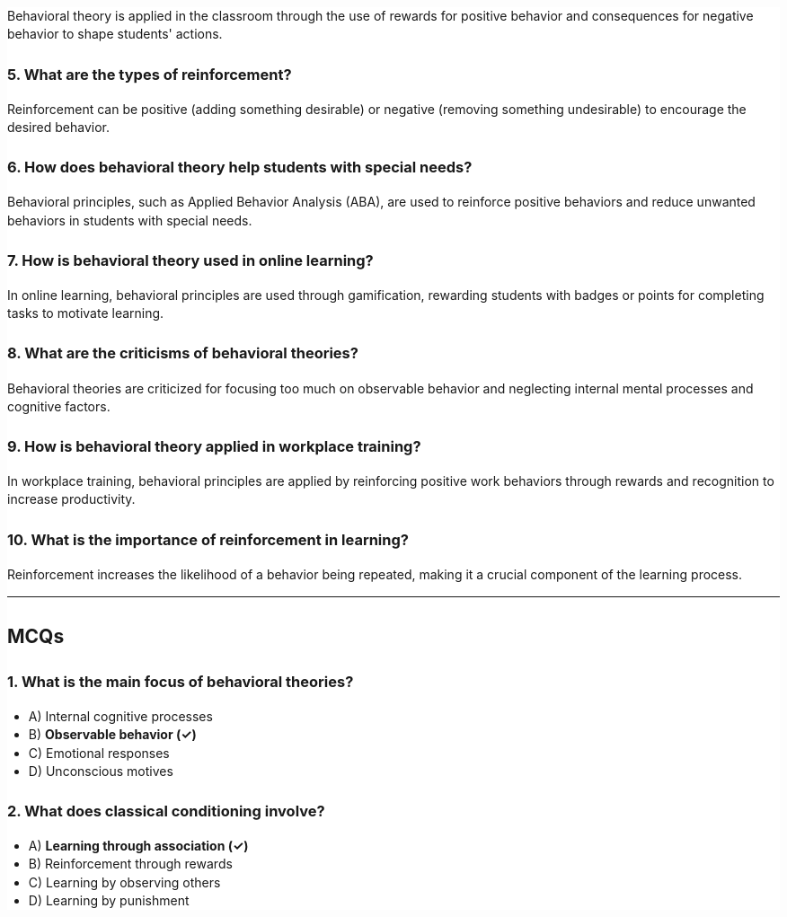 Behavioral theory is applied in the classroom through the use of rewards for positive behavior and consequences for negative behavior to shape students' actions.

### 5. What are the types of reinforcement?

Reinforcement can be positive (adding something desirable) or negative (removing something undesirable) to encourage the desired behavior.

### 6. How does behavioral theory help students with special needs?

Behavioral principles, such as Applied Behavior Analysis (ABA), are used to reinforce positive behaviors and reduce unwanted behaviors in students with special needs.

### 7. How is behavioral theory used in online learning?

In online learning, behavioral principles are used through gamification, rewarding students with badges or points for completing tasks to motivate learning.

### 8. What are the criticisms of behavioral theories?

Behavioral theories are criticized for focusing too much on observable behavior and neglecting internal mental processes and cognitive factors.

### 9. How is behavioral theory applied in workplace training?

In workplace training, behavioral principles are applied by reinforcing positive work behaviors through rewards and recognition to increase productivity.

### 10. What is the importance of reinforcement in learning?

Reinforcement increases the likelihood of a behavior being repeated, making it a crucial component of the learning process.

---

## MCQs

### 1. What is the main focus of behavioral theories?

- A) Internal cognitive processes
- B) **Observable behavior (✓)**
- C) Emotional responses
- D) Unconscious motives

### 2. What does classical conditioning involve?

- A) **Learning through association (✓)**
- B) Reinforcement through rewards
- C) Learning by observing others
- D) Learning by punishment
